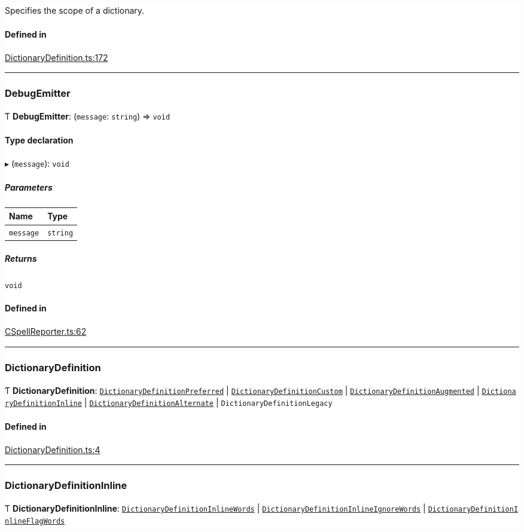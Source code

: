 Specifies the scope of a dictionary.

#### Defined in

[DictionaryDefinition.ts:172](https://github.com/streetsidesoftware/cspell/blob/bc3346a/packages/cspell-types/src/DictionaryDefinition.ts#L172)

___

### DebugEmitter

Ƭ **DebugEmitter**: (`message`: `string`) => `void`

#### Type declaration

▸ (`message`): `void`

##### Parameters

| Name | Type |
| :------ | :------ |
| `message` | `string` |

##### Returns

`void`

#### Defined in

[CSpellReporter.ts:62](https://github.com/streetsidesoftware/cspell/blob/bc3346a/packages/cspell-types/src/CSpellReporter.ts#L62)

___

### DictionaryDefinition

Ƭ **DictionaryDefinition**: [`DictionaryDefinitionPreferred`](interfaces/DictionaryDefinitionPreferred.md) \| [`DictionaryDefinitionCustom`](interfaces/DictionaryDefinitionCustom.md) \| [`DictionaryDefinitionAugmented`](interfaces/DictionaryDefinitionAugmented.md) \| [`DictionaryDefinitionInline`](modules.md#dictionarydefinitioninline) \| [`DictionaryDefinitionAlternate`](interfaces/DictionaryDefinitionAlternate.md) \| `DictionaryDefinitionLegacy`

#### Defined in

[DictionaryDefinition.ts:4](https://github.com/streetsidesoftware/cspell/blob/bc3346a/packages/cspell-types/src/DictionaryDefinition.ts#L4)

___

### DictionaryDefinitionInline

Ƭ **DictionaryDefinitionInline**: [`DictionaryDefinitionInlineWords`](interfaces/DictionaryDefinitionInlineWords.md) \| [`DictionaryDefinitionInlineIgnoreWords`](interfaces/DictionaryDefinitionInlineIgnoreWords.md) \| [`DictionaryDefinitionInlineFlagWords`](interfaces/DictionaryDefinitionInlineFlagWords.md)
